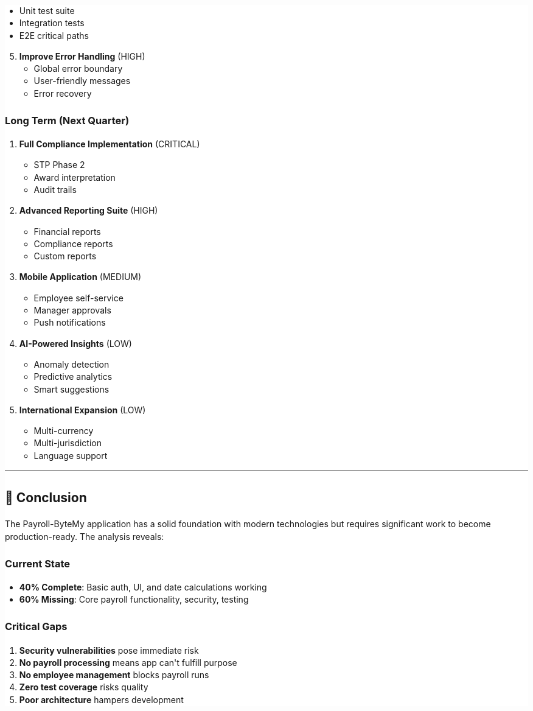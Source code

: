    - Unit test suite
   - Integration tests
   - E2E critical paths

5. **Improve Error Handling** (HIGH)
   - Global error boundary
   - User-friendly messages
   - Error recovery

### Long Term (Next Quarter)

1. **Full Compliance Implementation** (CRITICAL)

   - STP Phase 2
   - Award interpretation
   - Audit trails

2. **Advanced Reporting Suite** (HIGH)

   - Financial reports
   - Compliance reports
   - Custom reports

3. **Mobile Application** (MEDIUM)

   - Employee self-service
   - Manager approvals
   - Push notifications

4. **AI-Powered Insights** (LOW)

   - Anomaly detection
   - Predictive analytics
   - Smart suggestions

5. **International Expansion** (LOW)
   - Multi-currency
   - Multi-jurisdiction
   - Language support

---

## 🎯 Conclusion

The Payroll-ByteMy application has a solid foundation with modern technologies but requires significant work to become production-ready. The analysis reveals:

### Current State

- **40% Complete**: Basic auth, UI, and date calculations working
- **60% Missing**: Core payroll functionality, security, testing

### Critical Gaps

1. **Security vulnerabilities** pose immediate risk
2. **No payroll processing** means app can't fulfill purpose
3. **No employee management** blocks payroll runs
4. **Zero test coverage** risks quality
5. **Poor architecture** hampers development
